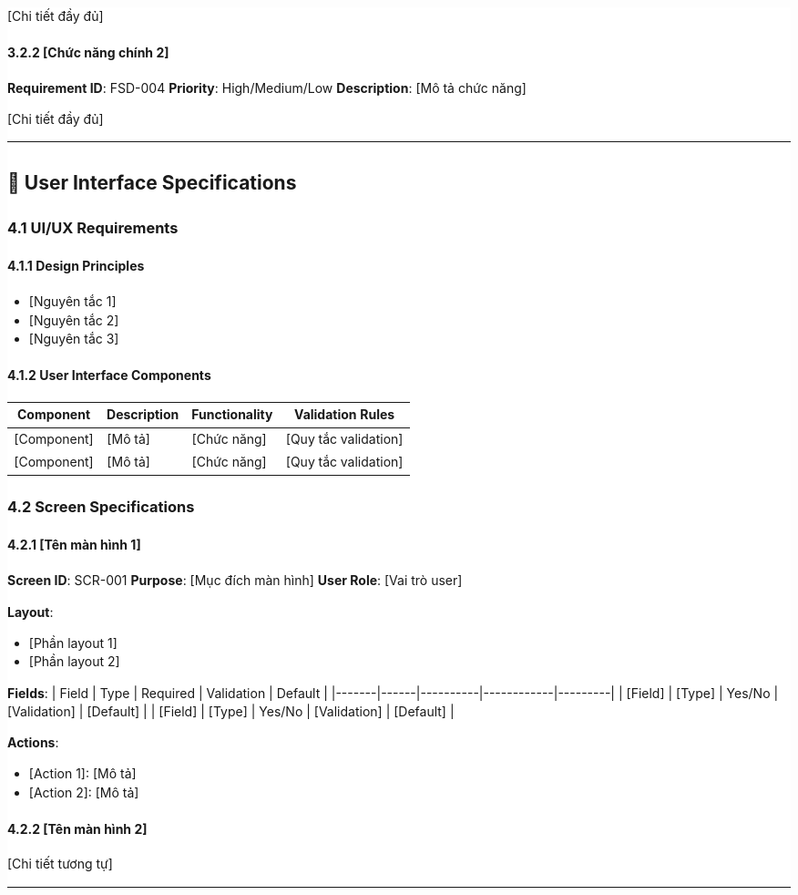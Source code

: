 [Chi tiết đầy đủ]

#### 3.2.2 [Chức năng chính 2]
**Requirement ID**: FSD-004
**Priority**: High/Medium/Low
**Description**: [Mô tả chức năng]

[Chi tiết đầy đủ]

---

## 🔄 User Interface Specifications
### 4.1 UI/UX Requirements
#### 4.1.1 Design Principles
- [Nguyên tắc 1]
- [Nguyên tắc 2]
- [Nguyên tắc 3]

#### 4.1.2 User Interface Components
| Component | Description | Functionality | Validation Rules |
|-----------|-------------|---------------|-----------------|
| [Component] | [Mô tả] | [Chức năng] | [Quy tắc validation] |
| [Component] | [Mô tả] | [Chức năng] | [Quy tắc validation] |

### 4.2 Screen Specifications
#### 4.2.1 [Tên màn hình 1]
**Screen ID**: SCR-001
**Purpose**: [Mục đích màn hình]
**User Role**: [Vai trò user]

**Layout**:
- [Phần layout 1]
- [Phần layout 2]

**Fields**:
| Field | Type | Required | Validation | Default |
|-------|------|----------|------------|---------|
| [Field] | [Type] | Yes/No | [Validation] | [Default] |
| [Field] | [Type] | Yes/No | [Validation] | [Default] |

**Actions**:
- [Action 1]: [Mô tả]
- [Action 2]: [Mô tả]

#### 4.2.2 [Tên màn hình 2]
[Chi tiết tương tự]

---
